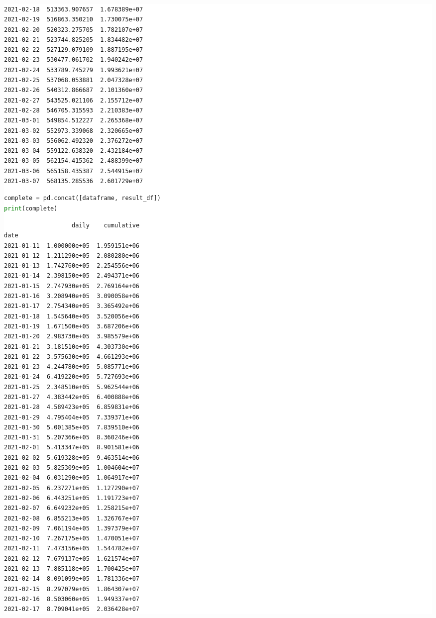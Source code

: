     2021-02-18  513363.907657  1.678389e+07
    2021-02-19  516863.350210  1.730075e+07
    2021-02-20  520323.275705  1.782107e+07
    2021-02-21  523744.825205  1.834482e+07
    2021-02-22  527129.079109  1.887195e+07
    2021-02-23  530477.061702  1.940242e+07
    2021-02-24  533789.745279  1.993621e+07
    2021-02-25  537068.053881  2.047328e+07
    2021-02-26  540312.866687  2.101360e+07
    2021-02-27  543525.021106  2.155712e+07
    2021-02-28  546705.315593  2.210383e+07
    2021-03-01  549854.512227  2.265368e+07
    2021-03-02  552973.339068  2.320665e+07
    2021-03-03  556062.492320  2.376272e+07
    2021-03-04  559122.638320  2.432184e+07
    2021-03-05  562154.415362  2.488399e+07
    2021-03-06  565158.435387  2.544915e+07
    2021-03-07  568135.285536  2.601729e+07



```python
complete = pd.concat([dataframe, result_df])
print(complete)

```

                       daily    cumulative
    date                                  
    2021-01-11  1.000000e+05  1.959151e+06
    2021-01-12  1.211290e+05  2.080280e+06
    2021-01-13  1.742760e+05  2.254556e+06
    2021-01-14  2.398150e+05  2.494371e+06
    2021-01-15  2.747930e+05  2.769164e+06
    2021-01-16  3.208940e+05  3.090058e+06
    2021-01-17  2.754340e+05  3.365492e+06
    2021-01-18  1.545640e+05  3.520056e+06
    2021-01-19  1.671500e+05  3.687206e+06
    2021-01-20  2.983730e+05  3.985579e+06
    2021-01-21  3.181510e+05  4.303730e+06
    2021-01-22  3.575630e+05  4.661293e+06
    2021-01-23  4.244780e+05  5.085771e+06
    2021-01-24  6.419220e+05  5.727693e+06
    2021-01-25  2.348510e+05  5.962544e+06
    2021-01-27  4.383442e+05  6.400888e+06
    2021-01-28  4.589423e+05  6.859831e+06
    2021-01-29  4.795404e+05  7.339371e+06
    2021-01-30  5.001385e+05  7.839510e+06
    2021-01-31  5.207366e+05  8.360246e+06
    2021-02-01  5.413347e+05  8.901581e+06
    2021-02-02  5.619328e+05  9.463514e+06
    2021-02-03  5.825309e+05  1.004604e+07
    2021-02-04  6.031290e+05  1.064917e+07
    2021-02-05  6.237271e+05  1.127290e+07
    2021-02-06  6.443251e+05  1.191723e+07
    2021-02-07  6.649232e+05  1.258215e+07
    2021-02-08  6.855213e+05  1.326767e+07
    2021-02-09  7.061194e+05  1.397379e+07
    2021-02-10  7.267175e+05  1.470051e+07
    2021-02-11  7.473156e+05  1.544782e+07
    2021-02-12  7.679137e+05  1.621574e+07
    2021-02-13  7.885118e+05  1.700425e+07
    2021-02-14  8.091099e+05  1.781336e+07
    2021-02-15  8.297079e+05  1.864307e+07
    2021-02-16  8.503060e+05  1.949337e+07
    2021-02-17  8.709041e+05  2.036428e+07